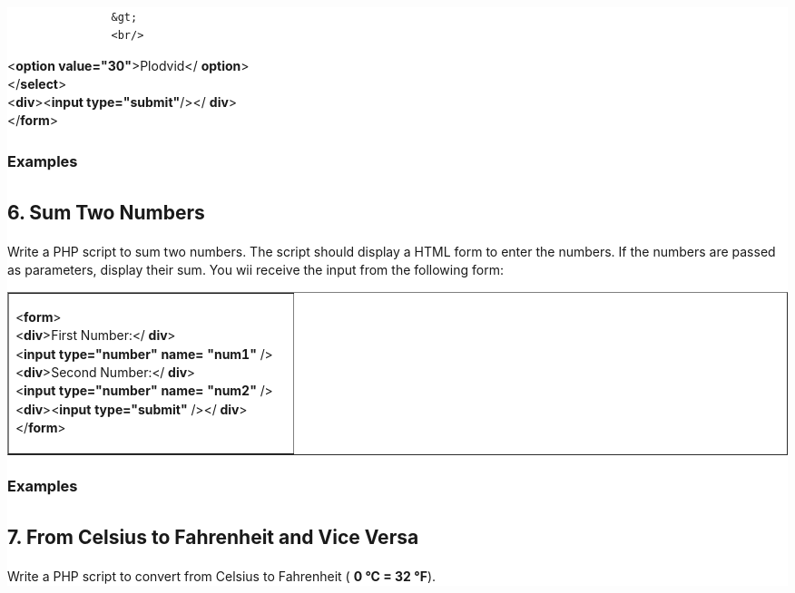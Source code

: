                     &gt;
                    <br/>
&lt;<strong>option </strong><strong>value=</strong><strong>"30"</strong>&gt;Plodvid&lt;/                    <strong>option</strong>&gt;
                    <br/>
                    &lt;/<strong>select</strong>&gt;
                    <br/>
&lt;<strong>div</strong>&gt;&lt;<strong>input </strong><strong>type=</strong><strong>"submit"</strong>/&gt;&lt;/                    <strong>div</strong>&gt;
                    <br/>
                    &lt;/<strong>form</strong>&gt;
                </p>
            </td>
        </tr>
    </tbody>
</table>
<h3>
    Examples
</h3>
<h2>
    6. Sum Two Numbers
</h2>
<p>
    Write a PHP script to sum two numbers. The script should display a HTML
    form to enter the numbers. If the numbers are passed as parameters, display
    their sum. You wii receive the input from the following form:
</p>
<table border="1" cellspacing="0" cellpadding="0">
    <tbody>
        <tr>
            <td width="299" valign="top">
                <p>
                    &lt;<strong>form</strong>&gt;
                    <br/>
&lt;<strong>div</strong>&gt;First Number:&lt;/                    <strong>div</strong>&gt;
                    <br/>
&lt;<strong>input </strong><strong>type=</strong><strong>"number" </strong><strong>name=</strong>                    <strong>"num1" </strong>/&gt;
                    <br/>
&lt;<strong>div</strong>&gt;Second Number:&lt;/                    <strong>div</strong>&gt;
                    <br/>
&lt;<strong>input </strong><strong>type=</strong><strong>"number" </strong><strong>name=</strong>                    <strong>"num2" </strong>/&gt;
                    <br/>
&lt;<strong>div</strong>&gt;&lt;<strong>input </strong><strong>type=</strong><strong>"submit" </strong>/&gt;&lt;/                    <strong>div</strong>&gt;
                    <br/>
                    &lt;/<strong>form</strong>&gt;
                </p>
            </td>
        </tr>
    </tbody>
</table>
<h3>
    Examples
</h3>
<h3>
</h3>
<h2>
    7. From Celsius to Fahrenheit and Vice Versa
</h2>
<p>
Write a PHP script to convert from Celsius to Fahrenheit (    <strong>0 °C = 32 °F</strong>).
</p>